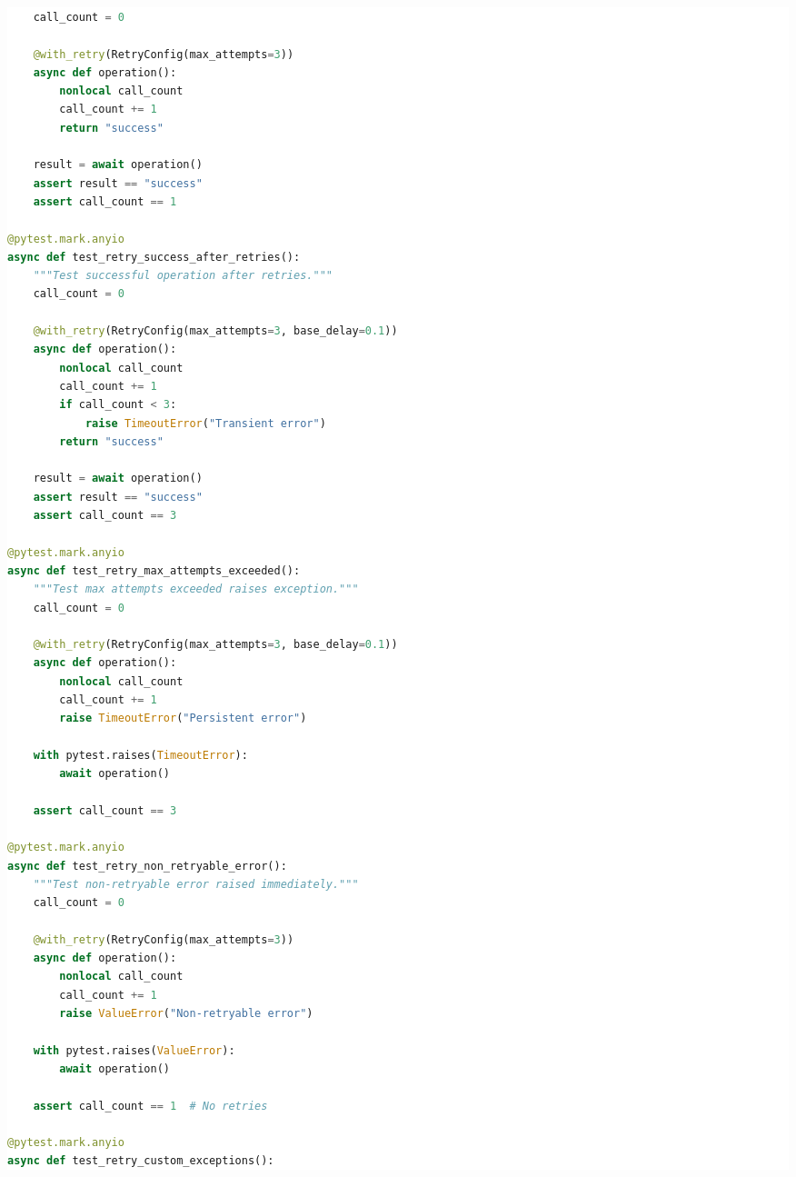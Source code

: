 ```python
    call_count = 0

    @with_retry(RetryConfig(max_attempts=3))
    async def operation():
        nonlocal call_count
        call_count += 1
        return "success"

    result = await operation()
    assert result == "success"
    assert call_count == 1

@pytest.mark.anyio
async def test_retry_success_after_retries():
    """Test successful operation after retries."""
    call_count = 0

    @with_retry(RetryConfig(max_attempts=3, base_delay=0.1))
    async def operation():
        nonlocal call_count
        call_count += 1
        if call_count < 3:
            raise TimeoutError("Transient error")
        return "success"

    result = await operation()
    assert result == "success"
    assert call_count == 3

@pytest.mark.anyio
async def test_retry_max_attempts_exceeded():
    """Test max attempts exceeded raises exception."""
    call_count = 0

    @with_retry(RetryConfig(max_attempts=3, base_delay=0.1))
    async def operation():
        nonlocal call_count
        call_count += 1
        raise TimeoutError("Persistent error")

    with pytest.raises(TimeoutError):
        await operation()

    assert call_count == 3

@pytest.mark.anyio
async def test_retry_non_retryable_error():
    """Test non-retryable error raised immediately."""
    call_count = 0

    @with_retry(RetryConfig(max_attempts=3))
    async def operation():
        nonlocal call_count
        call_count += 1
        raise ValueError("Non-retryable error")

    with pytest.raises(ValueError):
        await operation()

    assert call_count == 1  # No retries

@pytest.mark.anyio
async def test_retry_custom_exceptions():
```